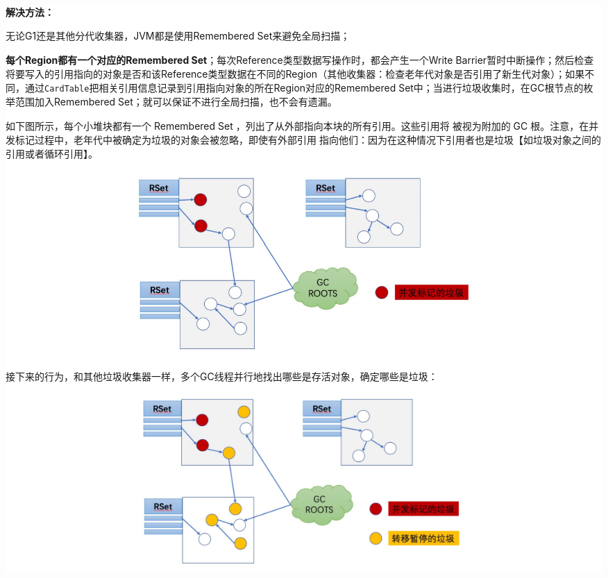 **解决方法：**

无论G1还是其他分代收集器，JVM都是使用Remembered Set来避免全局扫描；

**每个Region都有一个对应的Remembered Set**；每次Reference类型数据写操作时，都会产生一个Write Barrier暂时中断操作；然后检查将要写入的引用指向的对象是否和该Reference类型数据在不同的Region（其他收集器：检查老年代对象是否引用了新生代对象）；如果不同，通过`CardTable`把相关引用信息记录到引用指向对象的所在Region对应的Remembered Set中；当进行垃圾收集时，在GC根节点的枚举范围加入Remembered Set；就可以保证不进行全局扫描，也不会有遗漏。

如下图所示，每个小堆块都有一个 Remembered Set ，列出了从外部指向本块的所有引用。这些引用将 被视为附加的 GC 根。注意，在并发标记过程中，老年代中被确定为垃圾的对象会被忽略，即使有外部引用 指向他们：因为在这种情况下引用者也是垃圾【如垃圾对象之间的引用或者循环引用】。

 <div align="center"> <img src="..\images\jvm\G1-RSet.png" width="500px"></div>

接下来的行为，和其他垃圾收集器一样，多个GC线程并行地找出哪些是存活对象，确定哪些是垃圾：

 <div align="center"> <img src="..\images\jvm\G1-RSet1.png" width="500px"></div>

